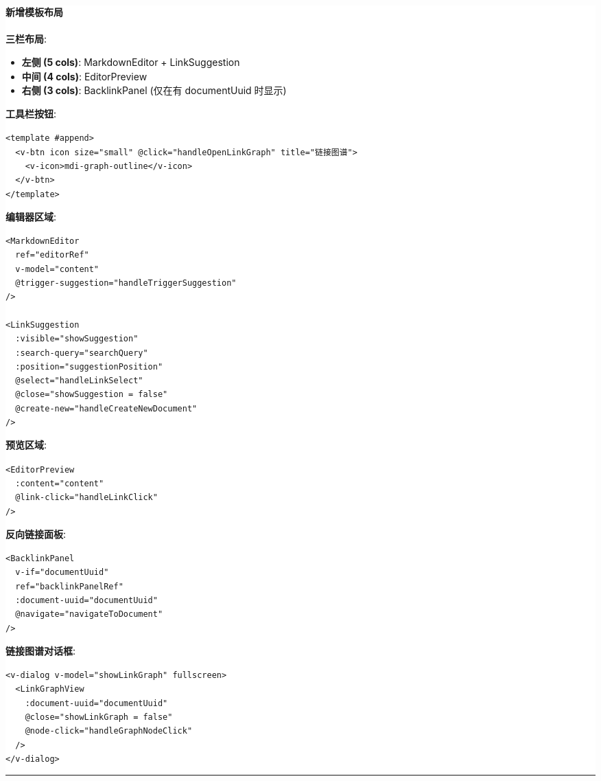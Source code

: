 #### 新增模板布局

**三栏布局**:
- **左侧 (5 cols)**: MarkdownEditor + LinkSuggestion
- **中间 (4 cols)**: EditorPreview  
- **右侧 (3 cols)**: BacklinkPanel (仅在有 documentUuid 时显示)

**工具栏按钮**:
```vue
<template #append>
  <v-btn icon size="small" @click="handleOpenLinkGraph" title="链接图谱">
    <v-icon>mdi-graph-outline</v-icon>
  </v-btn>
</template>
```

**编辑器区域**:
```vue
<MarkdownEditor
  ref="editorRef"
  v-model="content"
  @trigger-suggestion="handleTriggerSuggestion"
/>

<LinkSuggestion
  :visible="showSuggestion"
  :search-query="searchQuery"
  :position="suggestionPosition"
  @select="handleLinkSelect"
  @close="showSuggestion = false"
  @create-new="handleCreateNewDocument"
/>
```

**预览区域**:
```vue
<EditorPreview 
  :content="content"
  @link-click="handleLinkClick"
/>
```

**反向链接面板**:
```vue
<BacklinkPanel
  v-if="documentUuid"
  ref="backlinkPanelRef"
  :document-uuid="documentUuid"
  @navigate="navigateToDocument"
/>
```

**链接图谱对话框**:
```vue
<v-dialog v-model="showLinkGraph" fullscreen>
  <LinkGraphView
    :document-uuid="documentUuid"
    @close="showLinkGraph = false"
    @node-click="handleGraphNodeClick"
  />
</v-dialog>
```

---